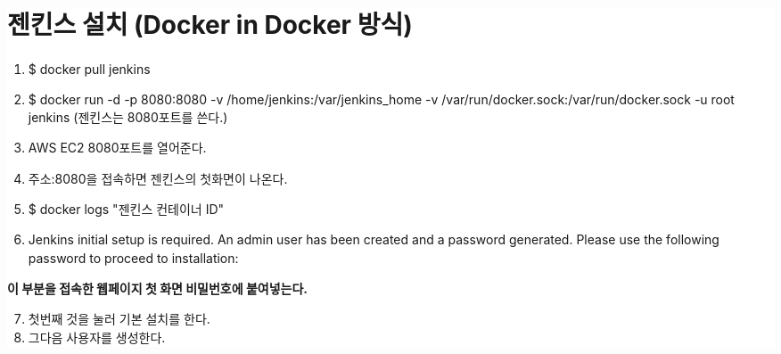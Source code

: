 

# 젠킨스 설치 (Docker in Docker 방식)
1. $ docker pull jenkins

2. $ docker run -d -p 8080:8080 -v /home/jenkins:/var/jenkins_home -v /var/run/docker.sock:/var/run/docker.sock -u root jenkins
(젠킨스는 8080포트를 쓴다.)
3. AWS EC2 8080포트를 열어준다.
4. 주소:8080을 접속하면 젠킨스의 첫화면이 나온다.
5. $ docker logs "젠킨스 컨테이너 ID"
6. Jenkins initial setup is required. An admin user has been created and a password generated.
Please use the following password to proceed to installation:

**이 부분을 접속한 웹페이지 첫 화면 비밀번호에 붙여넣는다.**

7. 첫번째 것을 눌러 기본 설치를 한다.
8. 그다음 사용자를 생성한다.